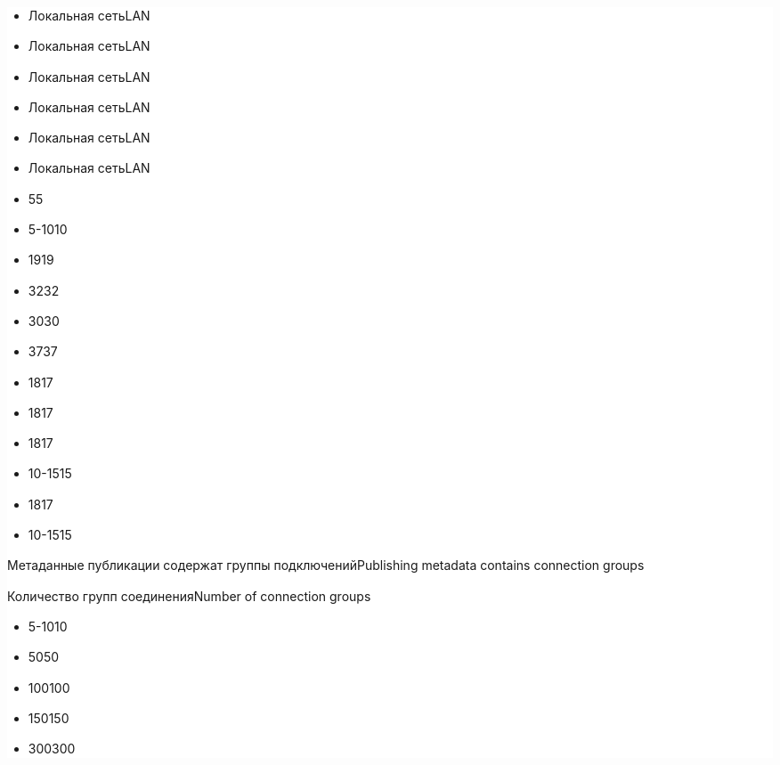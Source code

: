 <td align="left"><p></p>
<ul>
<li><p><span data-ttu-id="3620d-208">Локальная сеть</span><span class="sxs-lookup"><span data-stu-id="3620d-208">LAN</span></span></p></li>
<li><p><span data-ttu-id="3620d-209">Локальная сеть</span><span class="sxs-lookup"><span data-stu-id="3620d-209">LAN</span></span></p></li>
<li><p><span data-ttu-id="3620d-210">Локальная сеть</span><span class="sxs-lookup"><span data-stu-id="3620d-210">LAN</span></span></p></li>
<li><p><span data-ttu-id="3620d-211">Локальная сеть</span><span class="sxs-lookup"><span data-stu-id="3620d-211">LAN</span></span></p></li>
<li><p><span data-ttu-id="3620d-212">Локальная сеть</span><span class="sxs-lookup"><span data-stu-id="3620d-212">LAN</span></span></p></li>
<li><p><span data-ttu-id="3620d-213">Локальная сеть</span><span class="sxs-lookup"><span data-stu-id="3620d-213">LAN</span></span></p></li>
</ul></td>
<td align="left"><p></p>
<ul>
<li><p><span data-ttu-id="3620d-214">5</span><span class="sxs-lookup"><span data-stu-id="3620d-214">5</span></span></p></li>
<li><p><span data-ttu-id="3620d-215">5-10</span><span class="sxs-lookup"><span data-stu-id="3620d-215">10</span></span></p></li>
<li><p><span data-ttu-id="3620d-216">19</span><span class="sxs-lookup"><span data-stu-id="3620d-216">19</span></span></p></li>
<li><p><span data-ttu-id="3620d-217">32</span><span class="sxs-lookup"><span data-stu-id="3620d-217">32</span></span></p></li>
<li><p><span data-ttu-id="3620d-218">30</span><span class="sxs-lookup"><span data-stu-id="3620d-218">30</span></span></p></li>
<li><p><span data-ttu-id="3620d-219">37</span><span class="sxs-lookup"><span data-stu-id="3620d-219">37</span></span></p></li>
</ul></td>
<td align="left"><p></p>
<ul>
<li><p><span data-ttu-id="3620d-220">18</span><span class="sxs-lookup"><span data-stu-id="3620d-220">17</span></span></p></li>
<li><p><span data-ttu-id="3620d-221">18</span><span class="sxs-lookup"><span data-stu-id="3620d-221">17</span></span></p></li>
<li><p><span data-ttu-id="3620d-222">18</span><span class="sxs-lookup"><span data-stu-id="3620d-222">17</span></span></p></li>
<li><p><span data-ttu-id="3620d-223">10-15</span><span class="sxs-lookup"><span data-stu-id="3620d-223">15</span></span></p></li>
<li><p><span data-ttu-id="3620d-224">18</span><span class="sxs-lookup"><span data-stu-id="3620d-224">17</span></span></p></li>
<li><p><span data-ttu-id="3620d-225">10-15</span><span class="sxs-lookup"><span data-stu-id="3620d-225">15</span></span></p></li>
</ul></td>
</tr>
<tr class="even">
<td align="left"><p><span data-ttu-id="3620d-226">Метаданные публикации содержат группы подключений</span><span class="sxs-lookup"><span data-stu-id="3620d-226">Publishing metadata contains connection groups</span></span></p></td>
<td align="left"><p><span data-ttu-id="3620d-227">Количество групп соединения</span><span class="sxs-lookup"><span data-stu-id="3620d-227">Number of connection groups</span></span></p></td>
<td align="left"><p></p>
<ul>
<li><p><span data-ttu-id="3620d-228">5-10</span><span class="sxs-lookup"><span data-stu-id="3620d-228">10</span></span></p></li>
<li><p><span data-ttu-id="3620d-229">50</span><span class="sxs-lookup"><span data-stu-id="3620d-229">50</span></span></p></li>
<li><p><span data-ttu-id="3620d-230">100</span><span class="sxs-lookup"><span data-stu-id="3620d-230">100</span></span></p></li>
<li><p><span data-ttu-id="3620d-231">150</span><span class="sxs-lookup"><span data-stu-id="3620d-231">150</span></span></p></li>
<li><p><span data-ttu-id="3620d-232">300</span><span class="sxs-lookup"><span data-stu-id="3620d-232">300</span></span></p></li>